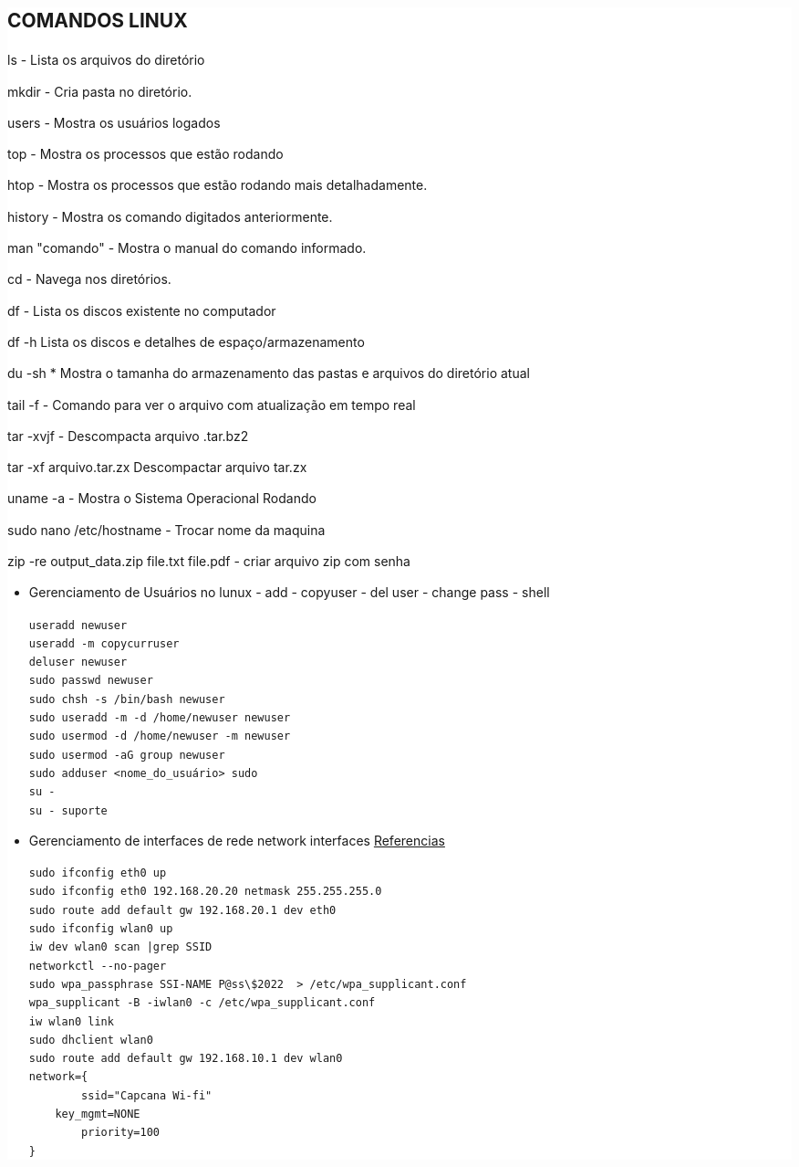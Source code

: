 ## COMANDOS LINUX

ls - Lista os arquivos do diretório

mkdir -  Cria pasta no diretório.

users - Mostra os usuários logados

top - Mostra os processos que estão rodando

htop - Mostra os processos que estão rodando mais detalhadamente.

history - Mostra os comando digitados anteriormente.

man "comando" - Mostra o manual do comando informado.

cd - Navega nos diretórios.

df - Lista os discos existente no computador

df -h Lista os discos e detalhes de espaço/armazenamento

du -sh * Mostra o tamanha do armazenamento das pastas e arquivos do diretório atual

tail -f - Comando para ver o arquivo com atualização em tempo real

tar -xvjf - Descompacta arquivo .tar.bz2

tar -xf arquivo.tar.zx Descompactar arquivo tar.zx

uname -a - Mostra o Sistema Operacional Rodando

sudo nano /etc/hostname - Trocar nome da maquina

zip -re output_data.zip file.txt file.pdf - criar arquivo zip com senha

- Gerenciamento de Usuários no lunux - add - copyuser - del user - change pass - shell

      useradd newuser
      useradd -m copycurruser
      deluser newuser
      sudo passwd newuser
      sudo chsh -s /bin/bash newuser
      sudo useradd -m -d /home/newuser newuser
      sudo usermod -d /home/newuser -m newuser
      sudo usermod -aG group newuser
      sudo adduser <nome_do_usuário> sudo
      su -
      su - suporte

- Gerenciamento de interfaces de rede network interfaces [Referencias](https://wiki.netbsd.org/tutorials/how_to_use_wpa_supplicant/)

      sudo ifconfig eth0 up
      sudo ifconfig eth0 192.168.20.20 netmask 255.255.255.0
      sudo route add default gw 192.168.20.1 dev eth0
      sudo ifconfig wlan0 up
      iw dev wlan0 scan |grep SSID
      networkctl --no-pager
      sudo wpa_passphrase SSI-NAME P@ss\$2022  > /etc/wpa_supplicant.conf
      wpa_supplicant -B -iwlan0 -c /etc/wpa_supplicant.conf
      iw wlan0 link    
      sudo dhclient wlan0
      sudo route add default gw 192.168.10.1 dev wlan0
	  network={
        	  ssid="Capcana Wi-fi"
  		  key_mgmt=NONE
        	  priority=100
  	  }
